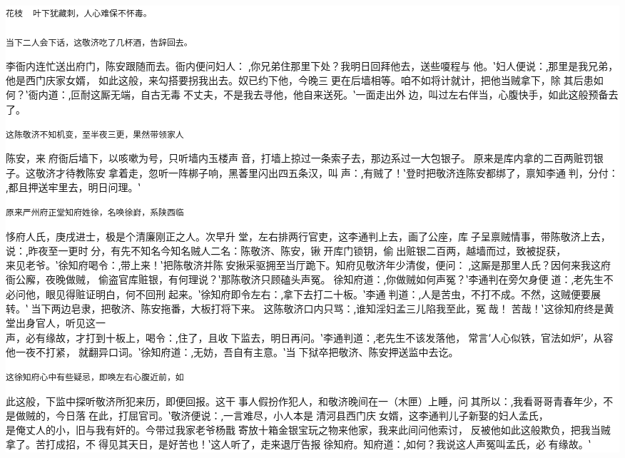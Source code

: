   	花枝	叶下犹藏刺，人心难保不怀毒。	  
 
  	当下二人会下话，这敬济吃了几杯酒，告辞回去。	
李衙内连忙送出府门，陈安跟随而去。衙内便问妇人：
‚你兄弟住那里下处？我明日回拜他去，送些嗄程与
他。‛妇人便说：‚那里是我兄弟，他是西门庆家女婿，
如此这般，来勾搭要拐我出去。奴已约下他，今晚三
更在后墙相等。咱不如将计就计，把他当贼拿下，除
其后患如何？‛衙内道：‚叵耐这厮无端，自古无毒
不丈夫，不是我去寻他，他自来送死。‛一面走出外
边，叫过左右伴当，心腹快手，如此这般预备去了。	 	
 
  	这陈敬济不知机变，至半夜三更，果然带领家人	
陈安，来	府衙后墙下，以咳嗽为号，只听墙内玉楼声	
音，打墙上掠过一条索子去，那边系过一大包银子。
原来是库内拿的二百两赃罚银子。这敬济才待教陈安
拿着走，忽听一阵梆子响，黑萫里闪出四五条汉，叫
声：‚有贼了！‛登时把敬济连陈安都绑了，禀知李通
判，分付：‚都且押送牢里去，明日问理。‛	 	
  
  	原来严州府正堂知府姓徐，名唤徐崶，系陕西临	
恀府人氏，庚戌进士，极是个清廉刚正之人。次早升
堂，左右排两行官吏，这李通判上去，画了公座，库
子呈禀贼情事，带陈敬济上去，说：‚昨夜至一更时
分，有先不知名今知名贼人二名：陈敬济、陈安，锹
开库门锁钥，偷	出赃银二百两，越墙而过，致被捉获，	
来见老爷。‛徐知府喝令：‚带上来！‛把陈敬济并陈
安揪采驱拥至当厅跪下。知府见敬济年少清俊，便问：
‚这厮是那里人氏？因何来我这府衙公廨，夜晚做贼，
偷盗官库赃银，有何理说？‛那陈敬济只顾磕头声冤。
徐知府道：‚你做贼如何声冤？‛李通判在旁欠身便
道：‚老先生不必问他，眼见得赃证明白，何不回刑
起来。‛徐知府即令左右：‚拿下去打二十板。‛李通
判道：‚人是苦虫，不打不成。不然，这贼便要展转。‛
当下两边皂隶，把敬济、陈安拖番，大板打将下来。
这陈敬济口内只骂：‚谁知淫妇孟三儿陷我至此，冤
哉！	苦哉！‛这徐知府终是黄堂出身官人，听见这一	
声，必有缘故，才打到十板上，喝令：‚住了，且收
下监去，明日再问。‛李通判道：‚老先生不该发落他， 
常言‘人心似铁，官法如炉’，从容他一夜不打紧，
就翻异口词。‛徐知府道：‚无妨，吾自有主意。‛当
下狱卒把敬济、陈安押送监中去讫。	 	
 
  	这徐知府心中有些疑忌，即唤左右心腹近前，如	
此这般，下监中探听敬济所犯来历，即便回报。这干
事人假扮作犯人，和敬济晚间在一（木匣）上睡，问
其所以：‚我看哥哥青春年少，不是做贼的，今日落
在此，打屈官司。‛敬济便说：‚一言难尽，小人本是
清河县西门庆	女婿，这李通判儿子新娶的妇人孟氏，	
是俺丈人的小，旧与我有奸的。今带过我家老爷杨戬
寄放十箱金银宝玩之物来他家，我来此间问他索讨，
反被他如此这般欺负，把我当贼拿了。苦打成招，不
得见其天日，是好苦也！‛这人听了，走来退厅告报
徐知府。知府道：‚如何？我说这人声冤叫孟氏，必
有缘故。‛	 	
 